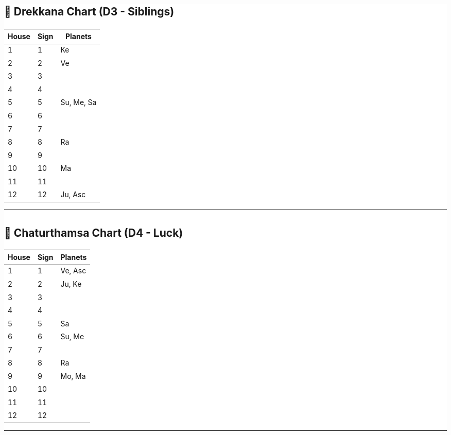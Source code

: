 
## 🔷 Drekkana Chart (D3 - Siblings)

| House | Sign | Planets                  |
|-------|------|--------------------------|
| 1     | 1    | Ke                       |
| 2     | 2    | Ve                       |
| 3     | 3    |                          |
| 4     | 4    |                          |
| 5     | 5    | Su, Me, Sa               |
| 6     | 6    |                          |
| 7     | 7    |                          |
| 8     | 8    | Ra                       |
| 9     | 9    |                          |
| 10    | 10   | Ma                       |
| 11    | 11   |                          |
| 12    | 12   | Ju, Asc                  |

---

## 🔷 Chaturthamsa Chart (D4 - Luck)

| House | Sign | Planets                  |
|-------|------|--------------------------|
| 1     | 1    | Ve, Asc                  |
| 2     | 2    | Ju, Ke                   |
| 3     | 3    |                          |
| 4     | 4    |                          |
| 5     | 5    | Sa                       |
| 6     | 6    | Su, Me                   |
| 7     | 7    |                          |
| 8     | 8    | Ra                       |
| 9     | 9    | Mo, Ma                   |
| 10    | 10   |                          |
| 11    | 11   |                          |
| 12    | 12   |                          |

---